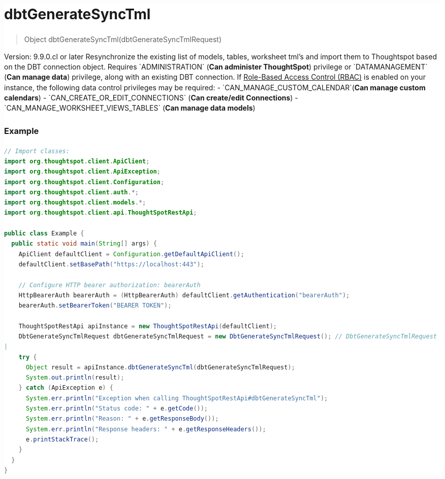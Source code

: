 <a id="dbtGenerateSyncTml"></a>
# **dbtGenerateSyncTml**
> Object dbtGenerateSyncTml(dbtGenerateSyncTmlRequest)



  Version: 9.9.0.cl or later   Resynchronize the existing list of models, tables, worksheet tml’s and import them to Thoughtspot based on the DBT connection object.  Requires &#x60;ADMINISTRATION&#x60; (**Can administer ThoughtSpot**) privilege or &#x60;DATAMANAGEMENT&#x60; (**Can manage data**) privilege, along with an existing DBT connection. If [Role-Based Access Control (RBAC)](https://developers.thoughtspot.com/docs/rbac) is enabled on your instance, the following data control privileges may be required:  - &#x60;CAN_MANAGE_CUSTOM_CALENDAR&#x60;(**Can manage custom calendars**) - &#x60;CAN_CREATE_OR_EDIT_CONNECTIONS&#x60; (**Can create/edit Connections**) - &#x60;CAN_MANAGE_WORKSHEET_VIEWS_TABLES&#x60; (**Can manage data models**)      

### Example
```java
// Import classes:
import org.thoughtspot.client.ApiClient;
import org.thoughtspot.client.ApiException;
import org.thoughtspot.client.Configuration;
import org.thoughtspot.client.auth.*;
import org.thoughtspot.client.models.*;
import org.thoughtspot.client.api.ThoughtSpotRestApi;

public class Example {
  public static void main(String[] args) {
    ApiClient defaultClient = Configuration.getDefaultApiClient();
    defaultClient.setBasePath("https://localhost:443");
    
    // Configure HTTP bearer authorization: bearerAuth
    HttpBearerAuth bearerAuth = (HttpBearerAuth) defaultClient.getAuthentication("bearerAuth");
    bearerAuth.setBearerToken("BEARER TOKEN");

    ThoughtSpotRestApi apiInstance = new ThoughtSpotRestApi(defaultClient);
    DbtGenerateSyncTmlRequest dbtGenerateSyncTmlRequest = new DbtGenerateSyncTmlRequest(); // DbtGenerateSyncTmlRequest | 
    try {
      Object result = apiInstance.dbtGenerateSyncTml(dbtGenerateSyncTmlRequest);
      System.out.println(result);
    } catch (ApiException e) {
      System.err.println("Exception when calling ThoughtSpotRestApi#dbtGenerateSyncTml");
      System.err.println("Status code: " + e.getCode());
      System.err.println("Reason: " + e.getResponseBody());
      System.err.println("Response headers: " + e.getResponseHeaders());
      e.printStackTrace();
    }
  }
}
```
